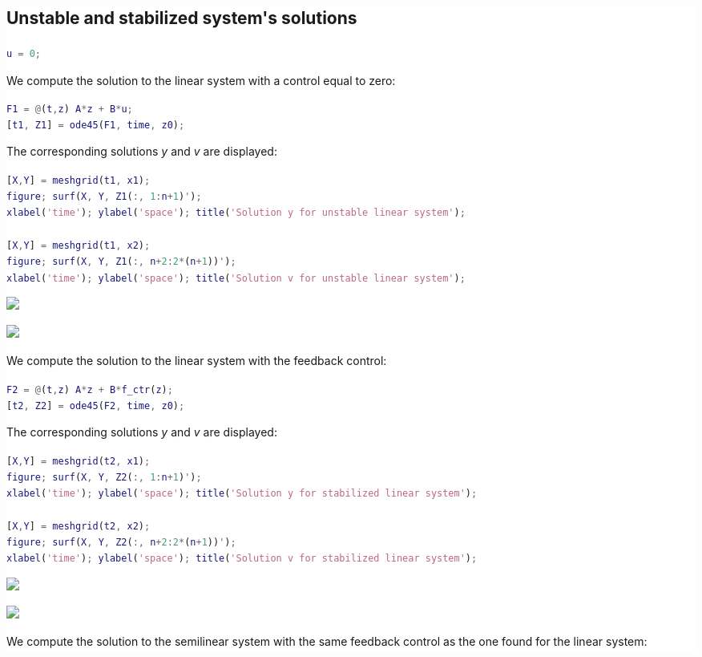 ## Unstable and stabilized system's solutions

```matlab
u = 0;
```


We compute the solution to the linear system with a control equal to zero:

```matlab
F1 = @(t,z) A*z + B*u;
[t1, Z1] = ode45(F1, time, z0);
```


The corresponding solutions $y$ and $v$ are displayed:

```matlab
[X,Y] = meshgrid(t1, x1);
figure; surf(X, Y, Z1(:, 1:n+1)');
xlabel('time'); ylabel('space'); title('Solution y for unstable linear system');

[X,Y] = meshgrid(t1, x2);
figure; surf(X, Y, Z1(:, n+2:2*(n+1))');
xlabel('time'); ylabel('space'); title('Solution v for unstable linear system');
```


![]({{site.url}}{{site.baseurl}}/assets/imgs/WP04/P0008-Charlotte/copiaRM_01.png)

![]({{site.url}}{{site.baseurl}}/assets/imgs/WP04/P0008-Charlotte/copiaRM_02.png)

We compute the solution to the linear system with the feedback control:

```matlab
F2 = @(t,z) A*z + B*f_ctr(z);
[t2, Z2] = ode45(F2, time, z0);
```


The corresponding solutions $y$ and $v$ are displayed:

```matlab
[X,Y] = meshgrid(t2, x1);
figure; surf(X, Y, Z2(:, 1:n+1)');
xlabel('time'); ylabel('space'); title('Solution y for stabilized linear system');

[X,Y] = meshgrid(t2, x2);
figure; surf(X, Y, Z2(:, n+2:2*(n+1))');
xlabel('time'); ylabel('space'); title('Solution v for stabilized linear system');
```


![]({{site.url}}{{site.baseurl}}/assets/imgs/WP04/P0008-Charlotte/copiaRM_03.png)

![]({{site.url}}{{site.baseurl}}/assets/imgs/WP04/P0008-Charlotte/copiaRM_04.png)

We compute the solution to the semilinear system with the same feedback control as the one found for the linear system:
